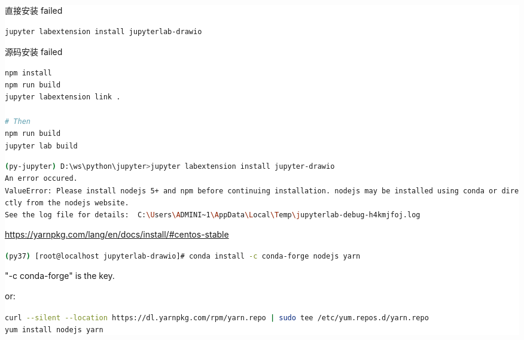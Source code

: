 直接安装 failed

```bash
jupyter labextension install jupyterlab-drawio
```

源码安装 failed

```bash
npm install
npm run build
jupyter labextension link .

# Then
npm run build
jupyter lab build

```



```bash
(py-jupyter) D:\ws\python\jupyter>jupyter labextension install jupyter-drawio
An error occured.
ValueError: Please install nodejs 5+ and npm before continuing installation. nodejs may be installed using conda or directly from the nodejs website.
See the log file for details:  C:\Users\ADMINI~1\AppData\Local\Temp\jupyterlab-debug-h4kmjfoj.log
```



https://yarnpkg.com/lang/en/docs/install/#centos-stable

```bash
(py37) [root@localhost jupyterlab-drawio]# conda install -c conda-forge nodejs yarn
```

"-c conda-forge" is the key.

or:

```bash
curl --silent --location https://dl.yarnpkg.com/rpm/yarn.repo | sudo tee /etc/yum.repos.d/yarn.repo
yum install nodejs yarn

```


